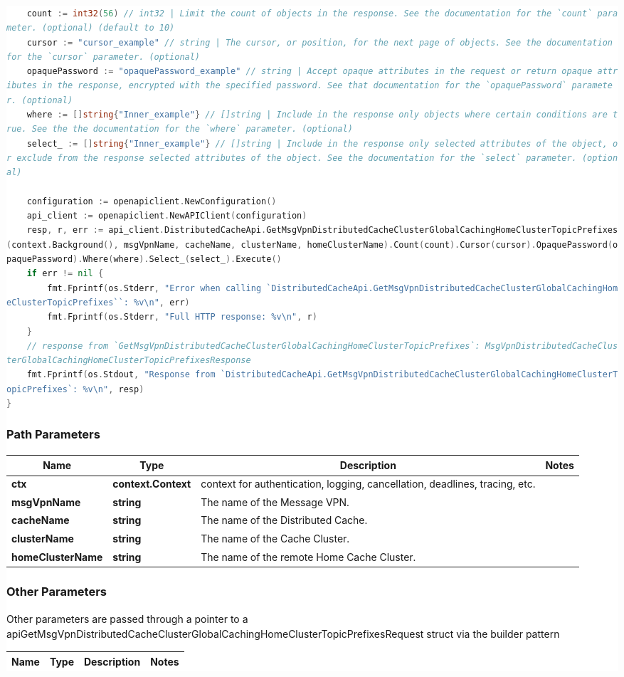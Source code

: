 ```go
    count := int32(56) // int32 | Limit the count of objects in the response. See the documentation for the `count` parameter. (optional) (default to 10)
    cursor := "cursor_example" // string | The cursor, or position, for the next page of objects. See the documentation for the `cursor` parameter. (optional)
    opaquePassword := "opaquePassword_example" // string | Accept opaque attributes in the request or return opaque attributes in the response, encrypted with the specified password. See that documentation for the `opaquePassword` parameter. (optional)
    where := []string{"Inner_example"} // []string | Include in the response only objects where certain conditions are true. See the the documentation for the `where` parameter. (optional)
    select_ := []string{"Inner_example"} // []string | Include in the response only selected attributes of the object, or exclude from the response selected attributes of the object. See the documentation for the `select` parameter. (optional)

    configuration := openapiclient.NewConfiguration()
    api_client := openapiclient.NewAPIClient(configuration)
    resp, r, err := api_client.DistributedCacheApi.GetMsgVpnDistributedCacheClusterGlobalCachingHomeClusterTopicPrefixes(context.Background(), msgVpnName, cacheName, clusterName, homeClusterName).Count(count).Cursor(cursor).OpaquePassword(opaquePassword).Where(where).Select_(select_).Execute()
    if err != nil {
        fmt.Fprintf(os.Stderr, "Error when calling `DistributedCacheApi.GetMsgVpnDistributedCacheClusterGlobalCachingHomeClusterTopicPrefixes``: %v\n", err)
        fmt.Fprintf(os.Stderr, "Full HTTP response: %v\n", r)
    }
    // response from `GetMsgVpnDistributedCacheClusterGlobalCachingHomeClusterTopicPrefixes`: MsgVpnDistributedCacheClusterGlobalCachingHomeClusterTopicPrefixesResponse
    fmt.Fprintf(os.Stdout, "Response from `DistributedCacheApi.GetMsgVpnDistributedCacheClusterGlobalCachingHomeClusterTopicPrefixes`: %v\n", resp)
}
```

### Path Parameters


Name | Type | Description  | Notes
------------- | ------------- | ------------- | -------------
**ctx** | **context.Context** | context for authentication, logging, cancellation, deadlines, tracing, etc.
**msgVpnName** | **string** | The name of the Message VPN. | 
**cacheName** | **string** | The name of the Distributed Cache. | 
**clusterName** | **string** | The name of the Cache Cluster. | 
**homeClusterName** | **string** | The name of the remote Home Cache Cluster. | 

### Other Parameters

Other parameters are passed through a pointer to a apiGetMsgVpnDistributedCacheClusterGlobalCachingHomeClusterTopicPrefixesRequest struct via the builder pattern


Name | Type | Description  | Notes
------------- | ------------- | ------------- | -------------



